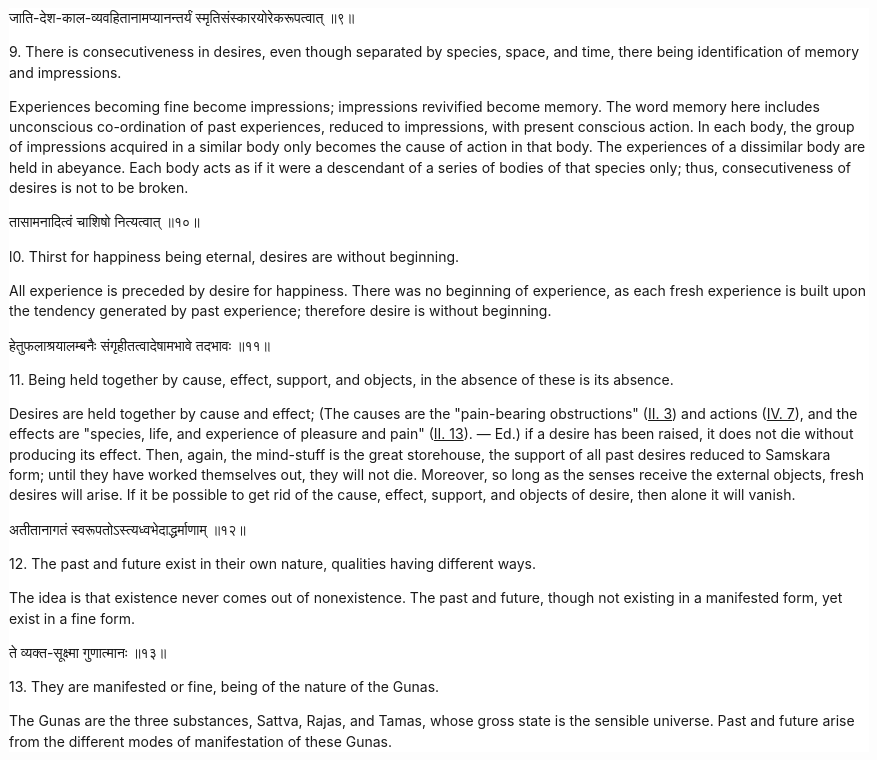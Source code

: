 जाति-देश-काल-व्यवहितानामप्यानन्तर्यं स्मृतिसंस्कारयोरेकरूपत्वात् ॥९॥

9\. There is consecutiveness in desires, even though separated by
species, space, and time, there being identification of memory and
impressions.

Experiences becoming fine become impressions; impressions revivified
become memory. The word memory here includes unconscious co-ordination
of past experiences, reduced to impressions, with present conscious
action. In each body, the group of impressions acquired in a similar
body only becomes the cause of action in that body. The experiences of a
dissimilar body are held in abeyance. Each body acts as if it were a
descendant of a series of bodies of that species only; thus,
consecutiveness of desires is not to be broken.

तासामनादित्वं चाशिषो नित्यत्वात् ॥१०॥

l0. Thirst for happiness being eternal, desires are without beginning.

All experience is preceded by desire for happiness. There was no
beginning of experience, as each fresh experience is built upon the
tendency generated by past experience; therefore desire is without
beginning.

हेतुफलाश्रयालम्बनैः संगृहीतत्वादेषामभावे तदभावः ॥११॥

11\. Being held together by cause, effect, support, and objects, in the
absence of these is its absence.

Desires are held together by cause and effect; (The causes are the
"pain-bearing obstructions" ([II.
3](concentration_its_practice.htm#ii_3)) and actions ([IV.
7](independence.htm#iv_7)), and the effects are "species, life, and
experience of pleasure and pain" ([II.
13](concentration_its_practice.htm#ii_13)). — Ed.) if a desire has been
raised, it does not die without producing its effect. Then, again, the
mind-stuff is the great storehouse, the support of all past desires
reduced to Samskara form; until they have worked themselves out, they
will not die. Moreover, so long as the senses receive the external
objects, fresh desires will arise. If it be possible to get rid of the
cause, effect, support, and objects of desire, then alone it will
vanish.

अतीतानागतं स्वरूपतोऽस्त्यध्वभेदाद्धर्माणाम् ॥१२॥

12\. The past and future exist in their own nature, qualities having
different ways.

The idea is that existence never comes out of nonexistence. The past and
future, though not existing in a manifested form, yet exist in a fine
form.

ते व्यक्त-सूक्ष्मा गुणात्मानः ॥१३॥

13\. They are manifested or fine, being of the nature of the Gunas.

The Gunas are the three substances, Sattva, Rajas, and Tamas, whose
gross state is the sensible universe. Past and future arise from the
different modes of manifestation of these Gunas.

